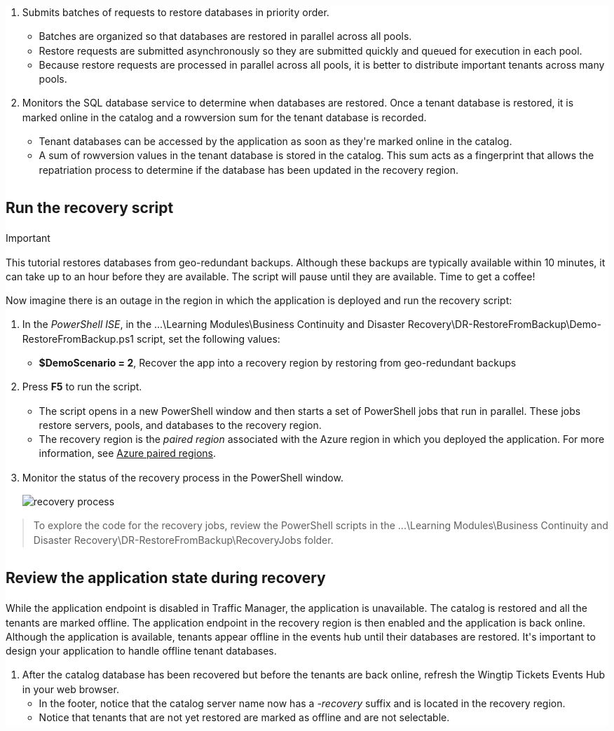 1. Submits batches of requests to restore databases in priority order. 
	* Batches are organized so that databases are restored in parallel across all pools.  
	* Restore requests are submitted asynchronously so they are submitted quickly and queued for execution in each pool.
	* Because restore requests are processed in parallel across all pools, it is better to distribute important tenants across many pools. 

1. Monitors the SQL database service to determine when databases are restored. Once a tenant database is restored, it is marked online in the catalog and a rowversion sum for the tenant database is recorded. 
	* Tenant databases can be accessed by the application as soon as they're marked online in the catalog.
	* A sum of rowversion values in the tenant database is stored in the catalog. This sum acts as a fingerprint that allows the repatriation process to determine if the database has been updated in the recovery region.   	 

## Run the recovery script

> [!IMPORTANT]
> This tutorial restores databases from geo-redundant backups. Although these backups are typically available within 10 minutes, it can take up to an hour before they are available. The script will pause until they are available.  Time to get a coffee!

Now imagine there is an outage in the region in which the application is deployed and run the recovery script:

1. In the *PowerShell ISE*, in the ...\Learning Modules\Business Continuity and Disaster Recovery\DR-RestoreFromBackup\Demo-RestoreFromBackup.ps1 script, set the following values:
	* **$DemoScenario = 2**, Recover the app into a recovery region by restoring from geo-redundant backups

1. Press **F5** to run the script.  
	* The script opens in a new PowerShell window and then starts a set of PowerShell jobs that run in parallel.  These jobs restore servers, pools, and databases to the recovery region. 
	* The recovery region is the _paired region_ associated with the Azure region in which you deployed the application. For more information, see [Azure paired regions](https://docs.microsoft.com/en-us/azure/best-practices-availability-paired-regions). 

1. Monitor the status of the recovery process in the PowerShell window.

	![recovery process](media/saas-dbpertenant-dr-geo-restore/dr-in-progress.png)

>To explore the code for the recovery jobs, review the PowerShell scripts in the ...\Learning Modules\Business Continuity and Disaster Recovery\DR-RestoreFromBackup\RecoveryJobs folder.

## Review the application state during recovery
While the application endpoint is disabled in Traffic Manager, the application is unavailable. The catalog is restored and all the tenants are marked offline.  The application endpoint in the recovery region is then enabled and the application is back online. Although the application is available, tenants appear offline in the events hub until their databases are restored. It's important to design your application to handle offline tenant databases.

1. After the catalog database has been recovered but before the tenants are back online, refresh the Wingtip Tickets Events Hub in your web browser.
	* In the footer, notice that the catalog server name now has a _-recovery_ suffix and is located in the recovery region.
	* Notice that tenants that are not yet restored are marked as offline and are not selectable.   
 